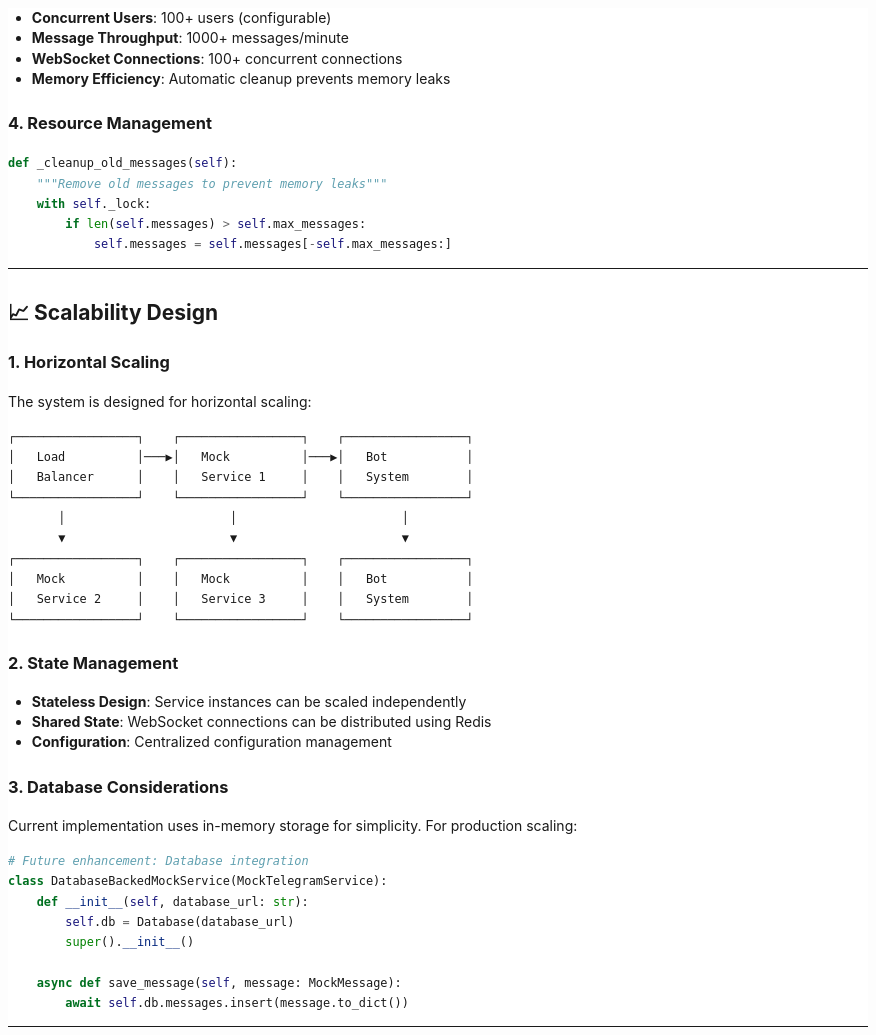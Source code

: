 - **Concurrent Users**: 100+ users (configurable)
- **Message Throughput**: 1000+ messages/minute
- **WebSocket Connections**: 100+ concurrent connections
- **Memory Efficiency**: Automatic cleanup prevents memory leaks

### **4. Resource Management**

```python
def _cleanup_old_messages(self):
    """Remove old messages to prevent memory leaks"""
    with self._lock:
        if len(self.messages) > self.max_messages:
            self.messages = self.messages[-self.max_messages:]
```

---

## 📈 **Scalability Design**

### **1. Horizontal Scaling**

The system is designed for horizontal scaling:

```
┌─────────────────┐    ┌─────────────────┐    ┌─────────────────┐
│   Load          │───▶│   Mock          │───▶│   Bot           │
│   Balancer      │    │   Service 1     │    │   System        │
└─────────────────┘    └─────────────────┘    └─────────────────┘
       │                       │                       │
       ▼                       ▼                       ▼
┌─────────────────┐    ┌─────────────────┐    ┌─────────────────┐
│   Mock          │    │   Mock          │    │   Bot           │
│   Service 2     │    │   Service 3     │    │   System        │
└─────────────────┘    └─────────────────┘    └─────────────────┘
```

### **2. State Management**

- **Stateless Design**: Service instances can be scaled independently
- **Shared State**: WebSocket connections can be distributed using Redis
- **Configuration**: Centralized configuration management

### **3. Database Considerations**

Current implementation uses in-memory storage for simplicity. For production scaling:

```python
# Future enhancement: Database integration
class DatabaseBackedMockService(MockTelegramService):
    def __init__(self, database_url: str):
        self.db = Database(database_url)
        super().__init__()
    
    async def save_message(self, message: MockMessage):
        await self.db.messages.insert(message.to_dict())
```

---